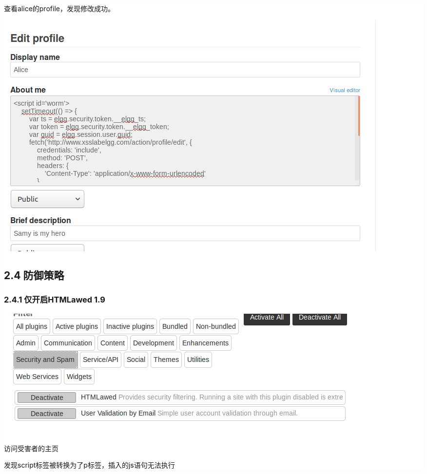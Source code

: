 查看alice的profile，发现修改成功。

![image-20230531090936416](assets/image-20230531090936416.png)

## 2.4 防御策略

### 2.4.1 仅开启HTMLawed 1.9

![image-20230531091739526](assets/image-20230531091739526.png)

访问受害者的主页

发现script标签被转换为了p标签，插入的js语句无法执行
